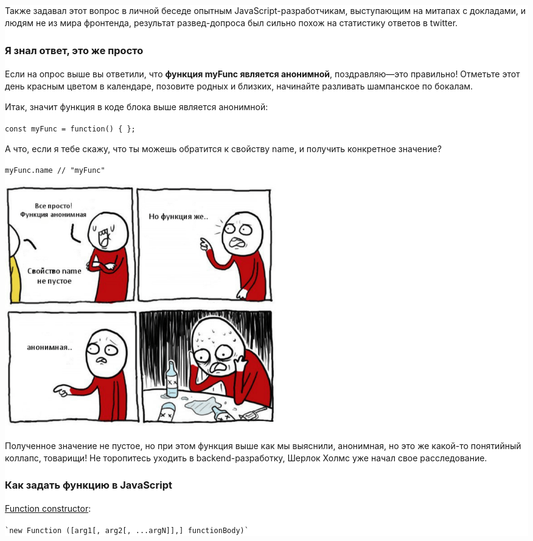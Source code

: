 Также задавал этот вопрос в личной беседе опытным JavaScript-разработчикам, выступающим на митапах с докладами, и людям не из мира фронтенда, результат развед-допроса был сильно похож на статистику ответов в twitter.

### Я знал ответ, это же просто

Если на опрос выше вы ответили, что **функция myFunc является анонимной**, поздравляю—это правильно! Отметьте этот день красным цветом в календаре, позовите родных и близких, начинайте разливать шампанское по бокалам.

Итак, значит функция в коде блока выше является анонимной:

```
const myFunc = function() { };
```

А что, если я тебе скажу, что ты можешь обратится к свойству name, и получить конкретное значение? 

```
myFunc.name // "myFunc"
```


![](./meme.png)

Полученное значение не пустое, но при этом функция выше как мы выяснили, анонимная, но это же какой-то понятийный коллапс, товарищи! Не торопитесь уходить в backend-разработку, Шерлок Холмс уже начал свое расследование.

### Как задать функцию в JavaScript

[Function constructor](https://developer.mozilla.org/en-US/docs/Web/JavaScript/Reference/Functions#The_Function_constructor):

```
`new Function ([arg1[, arg2[, ...argN]],] functionBody)`
```
